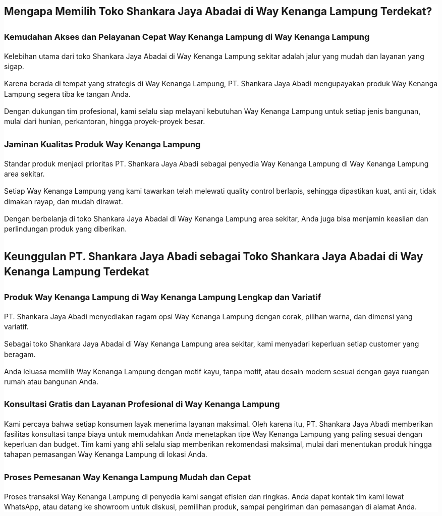 ## Mengapa Memilih Toko Shankara Jaya Abadai di Way Kenanga Lampung Terdekat?

### Kemudahan Akses dan Pelayanan Cepat Way Kenanga Lampung di Way Kenanga Lampung

Kelebihan utama dari toko Shankara Jaya Abadai di Way Kenanga Lampung sekitar adalah jalur yang mudah dan layanan yang sigap.

Karena berada di tempat yang strategis di Way Kenanga Lampung, PT. Shankara Jaya Abadi mengupayakan produk Way Kenanga Lampung segera tiba ke tangan Anda.

Dengan dukungan tim profesional, kami selalu siap melayani kebutuhan Way Kenanga Lampung untuk setiap jenis bangunan, mulai dari hunian, perkantoran, hingga proyek-proyek besar.

### Jaminan Kualitas Produk Way Kenanga Lampung

Standar produk menjadi prioritas PT. Shankara Jaya Abadi sebagai penyedia Way Kenanga Lampung di Way Kenanga Lampung area sekitar.

Setiap Way Kenanga Lampung yang kami tawarkan telah melewati quality control berlapis, sehingga dipastikan kuat, anti air, tidak dimakan rayap, dan mudah dirawat.

Dengan berbelanja di toko Shankara Jaya Abadai di Way Kenanga Lampung area sekitar, Anda juga bisa menjamin keaslian dan perlindungan produk yang diberikan.

## Keunggulan PT. Shankara Jaya Abadi sebagai Toko Shankara Jaya Abadai di Way Kenanga Lampung Terdekat

### Produk Way Kenanga Lampung di Way Kenanga Lampung Lengkap dan Variatif

PT. Shankara Jaya Abadi menyediakan ragam opsi Way Kenanga Lampung dengan corak, pilihan warna, dan dimensi yang variatif.

Sebagai toko Shankara Jaya Abadai di Way Kenanga Lampung area sekitar, kami menyadari keperluan setiap customer yang beragam.

Anda leluasa memilih Way Kenanga Lampung dengan motif kayu, tanpa motif, atau desain modern sesuai dengan gaya ruangan rumah atau bangunan Anda.

### Konsultasi Gratis dan Layanan Profesional di Way Kenanga Lampung

Kami percaya bahwa setiap konsumen layak menerima layanan maksimal. Oleh karena itu, PT. Shankara Jaya Abadi memberikan fasilitas konsultasi tanpa biaya untuk memudahkan Anda menetapkan tipe Way Kenanga Lampung yang paling sesuai dengan keperluan dan budget. Tim kami yang ahli selalu siap memberikan rekomendasi maksimal, mulai dari menentukan produk hingga tahapan pemasangan Way Kenanga Lampung di lokasi Anda.

### Proses Pemesanan Way Kenanga Lampung Mudah dan Cepat

Proses transaksi Way Kenanga Lampung di penyedia kami sangat efisien dan ringkas. Anda dapat kontak tim kami lewat WhatsApp, atau datang ke showroom untuk diskusi, pemilihan produk, sampai pengiriman dan pemasangan di alamat Anda.
